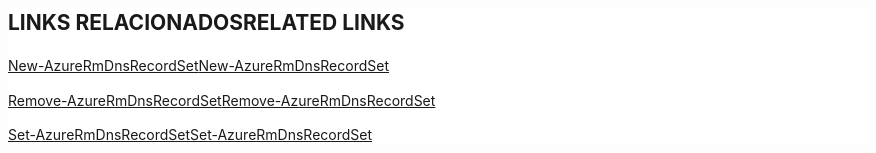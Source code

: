 ## <span data-ttu-id="e8afb-166">LINKS RELACIONADOS</span><span class="sxs-lookup"><span data-stu-id="e8afb-166">RELATED LINKS</span></span>

[<span data-ttu-id="e8afb-167">New-AzureRmDnsRecordSet</span><span class="sxs-lookup"><span data-stu-id="e8afb-167">New-AzureRmDnsRecordSet</span></span>](./New-AzureRmDnsRecordSet.md)

[<span data-ttu-id="e8afb-168">Remove-AzureRmDnsRecordSet</span><span class="sxs-lookup"><span data-stu-id="e8afb-168">Remove-AzureRmDnsRecordSet</span></span>](./Remove-AzureRmDnsRecordSet.md)

[<span data-ttu-id="e8afb-169">Set-AzureRmDnsRecordSet</span><span class="sxs-lookup"><span data-stu-id="e8afb-169">Set-AzureRmDnsRecordSet</span></span>](./Set-AzureRmDnsRecordSet.md)


